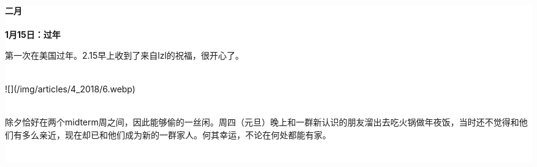 #### 二月

**1月15日：过年**

第一次在美国过年。2.15早上收到了来自lzl的祝福，很开心了。

<br/>
![](/img/articles/4_2018/6.webp)
<br/>
<br/>

除夕恰好在两个midterm周之间，因此能够偷的一丝闲。周四（元旦）晚上和一群新认识的朋友溜出去吃火锅做年夜饭，当时还不觉得和他们有多么亲近，现在却已和他们成为新的一群家人。何其幸运，不论在何处都能有家。

<br/>